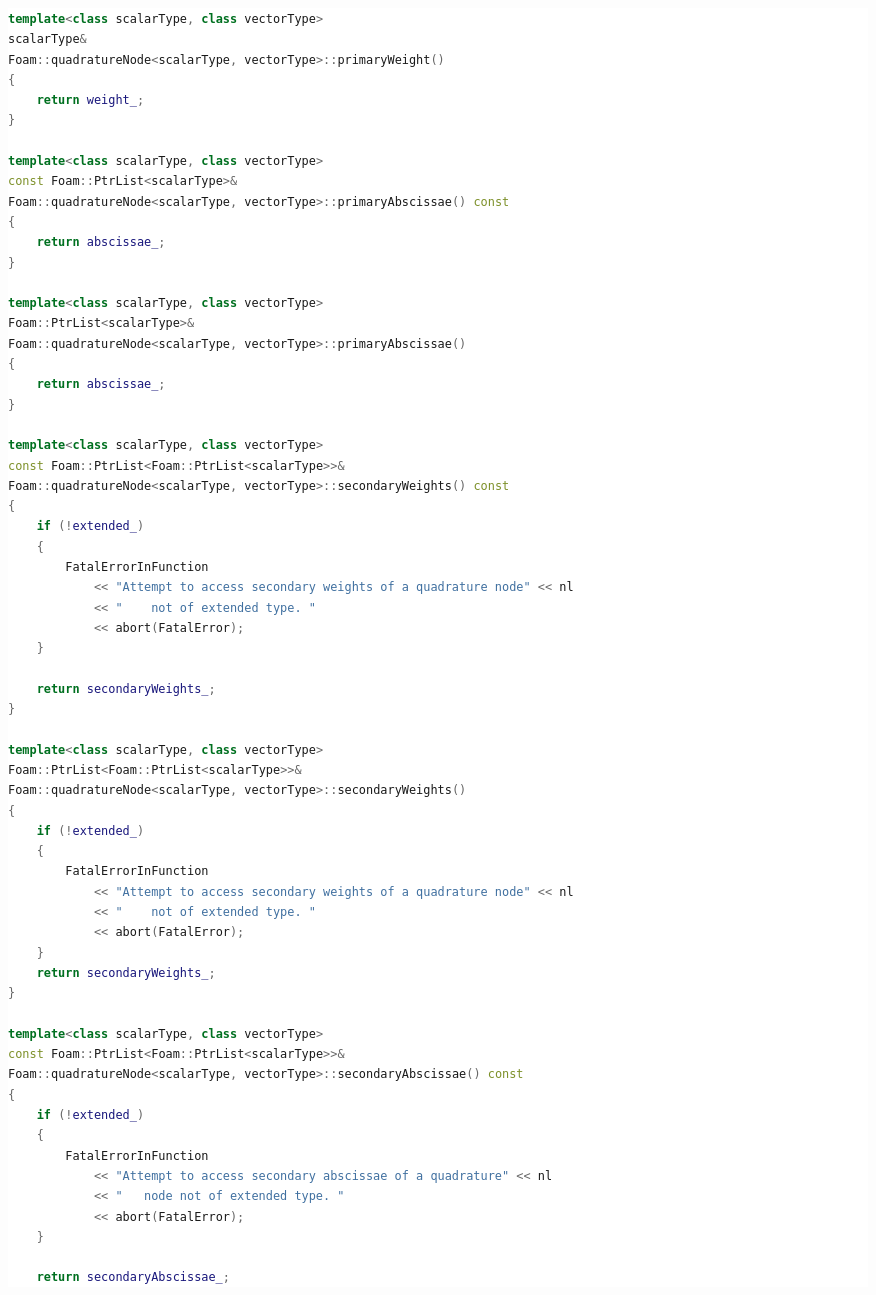 ```cpp
template<class scalarType, class vectorType>
scalarType&
Foam::quadratureNode<scalarType, vectorType>::primaryWeight()
{
    return weight_;
}

template<class scalarType, class vectorType>
const Foam::PtrList<scalarType>&
Foam::quadratureNode<scalarType, vectorType>::primaryAbscissae() const
{
    return abscissae_;
}

template<class scalarType, class vectorType>
Foam::PtrList<scalarType>&
Foam::quadratureNode<scalarType, vectorType>::primaryAbscissae()
{
    return abscissae_;
}

template<class scalarType, class vectorType>
const Foam::PtrList<Foam::PtrList<scalarType>>&
Foam::quadratureNode<scalarType, vectorType>::secondaryWeights() const
{
    if (!extended_)
    {
        FatalErrorInFunction
            << "Attempt to access secondary weights of a quadrature node" << nl
            << "    not of extended type. "
            << abort(FatalError);
    }

    return secondaryWeights_;
}

template<class scalarType, class vectorType>
Foam::PtrList<Foam::PtrList<scalarType>>&
Foam::quadratureNode<scalarType, vectorType>::secondaryWeights()
{
    if (!extended_)
    {
        FatalErrorInFunction
            << "Attempt to access secondary weights of a quadrature node" << nl
            << "    not of extended type. "
            << abort(FatalError);
    }
    return secondaryWeights_;
}

template<class scalarType, class vectorType>
const Foam::PtrList<Foam::PtrList<scalarType>>&
Foam::quadratureNode<scalarType, vectorType>::secondaryAbscissae() const
{
    if (!extended_)
    {
        FatalErrorInFunction
            << "Attempt to access secondary abscissae of a quadrature" << nl
            << "   node not of extended type. "
            << abort(FatalError);
    }

    return secondaryAbscissae_;
```